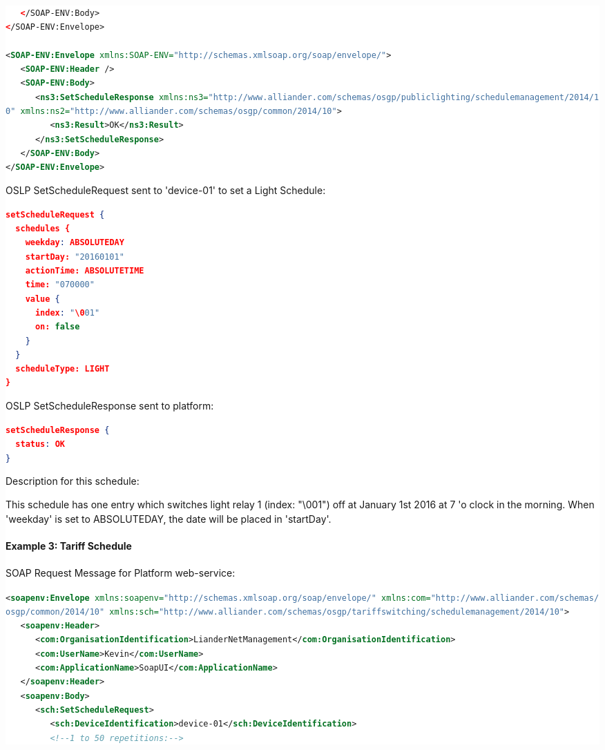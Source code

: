 ``` xml
   </SOAP-ENV:Body>
</SOAP-ENV:Envelope>

<SOAP-ENV:Envelope xmlns:SOAP-ENV="http://schemas.xmlsoap.org/soap/envelope/">
   <SOAP-ENV:Header />
   <SOAP-ENV:Body>
      <ns3:SetScheduleResponse xmlns:ns3="http://www.alliander.com/schemas/osgp/publiclighting/schedulemanagement/2014/10" xmlns:ns2="http://www.alliander.com/schemas/osgp/common/2014/10">
         <ns3:Result>OK</ns3:Result>
      </ns3:SetScheduleResponse>
   </SOAP-ENV:Body>
</SOAP-ENV:Envelope>
```

OSLP SetScheduleRequest sent to 'device-01' to set a Light Schedule:

``` json
setScheduleRequest {
  schedules {
    weekday: ABSOLUTEDAY
    startDay: "20160101"
    actionTime: ABSOLUTETIME
    time: "070000"
    value {
      index: "\001"
      on: false
    }
  }
  scheduleType: LIGHT
}
```
OSLP SetScheduleResponse sent to platform:

``` json
setScheduleResponse {
  status: OK
}
```

Description for this schedule:

This schedule has one entry which switches light relay 1 (index: "\001") off at January 1st 2016 at 7 'o clock in the morning. When 'weekday' is set to ABSOLUTEDAY, the date will be placed in 'startDay'.










#### Example 3: Tariff Schedule

SOAP Request Message for Platform web-service:

``` xml
<soapenv:Envelope xmlns:soapenv="http://schemas.xmlsoap.org/soap/envelope/" xmlns:com="http://www.alliander.com/schemas/osgp/common/2014/10" xmlns:sch="http://www.alliander.com/schemas/osgp/tariffswitching/schedulemanagement/2014/10">
   <soapenv:Header>
      <com:OrganisationIdentification>LianderNetManagement</com:OrganisationIdentification>
      <com:UserName>Kevin</com:UserName>
      <com:ApplicationName>SoapUI</com:ApplicationName>
   </soapenv:Header>
   <soapenv:Body>
      <sch:SetScheduleRequest>
         <sch:DeviceIdentification>device-01</sch:DeviceIdentification>
         <!--1 to 50 repetitions:-->
```